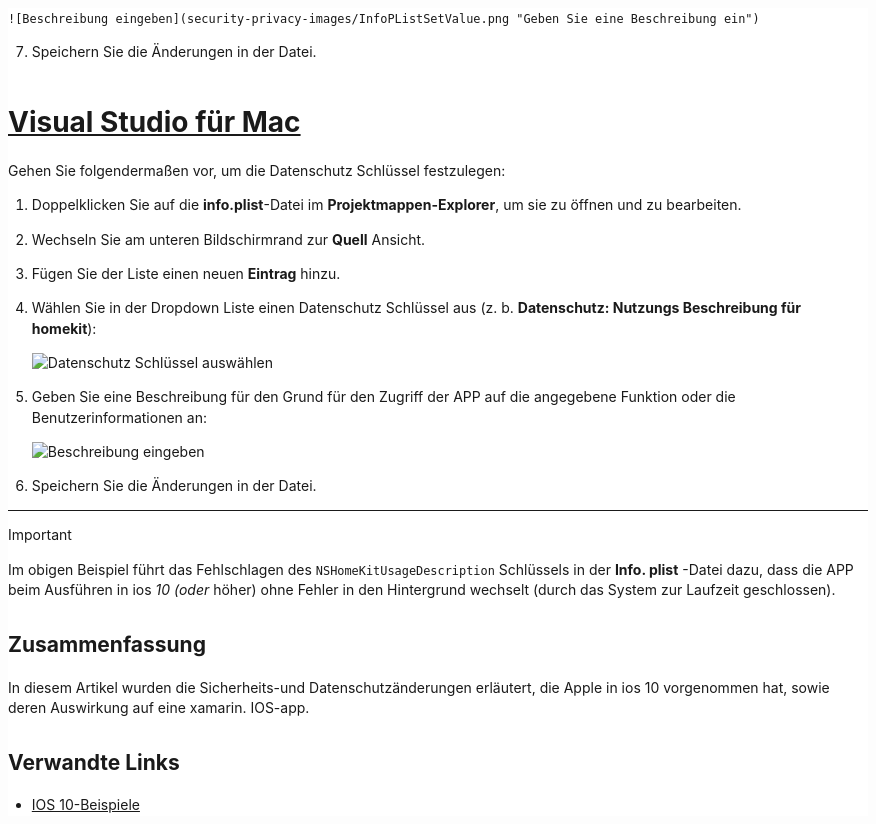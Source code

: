     ![Beschreibung eingeben](security-privacy-images/InfoPListSetValue.png "Geben Sie eine Beschreibung ein")
7. Speichern Sie die Änderungen in der Datei.

# <a name="visual-studio-for-mactabmacos"></a>[Visual Studio für Mac](#tab/macos)

Gehen Sie folgendermaßen vor, um die Datenschutz Schlüssel festzulegen:

1. Doppelklicken Sie auf die **info.plist**-Datei im **Projektmappen-Explorer**, um sie zu öffnen und zu bearbeiten.
2. Wechseln Sie am unteren Bildschirmrand zur **Quell** Ansicht.
3. Fügen Sie der Liste einen neuen **Eintrag** hinzu.
4. Wählen Sie in der Dropdown Liste einen Datenschutz Schlüssel aus (z. b. **Datenschutz: Nutzungs Beschreibung für homekit**): 

    ![Datenschutz Schlüssel auswählen](security-privacy-images/info02.png "Datenschutz Schlüssel auswählen")
5. Geben Sie eine Beschreibung für den Grund für den Zugriff der APP auf die angegebene Funktion oder die Benutzerinformationen an: 

    ![Beschreibung eingeben](security-privacy-images/info03.png "Geben Sie eine Beschreibung ein")
6. Speichern Sie die Änderungen in der Datei.

-----

> [!IMPORTANT]
> Im obigen Beispiel führt das Fehlschlagen des `NSHomeKitUsageDescription` Schlüssels in der **Info. plist** -Datei dazu, dass die APP beim Ausführen in ios _10 (oder_ höher) ohne Fehler in den Hintergrund wechselt (durch das System zur Laufzeit geschlossen).

<a name="Summary" />

## <a name="summary"></a>Zusammenfassung

In diesem Artikel wurden die Sicherheits-und Datenschutzänderungen erläutert, die Apple in ios 10 vorgenommen hat, sowie deren Auswirkung auf eine xamarin. IOS-app.

## <a name="related-links"></a>Verwandte Links

- [IOS 10-Beispiele](https://docs.microsoft.com/samples/browse/?products=xamarin&term=Xamarin.iOS+iOS10)
